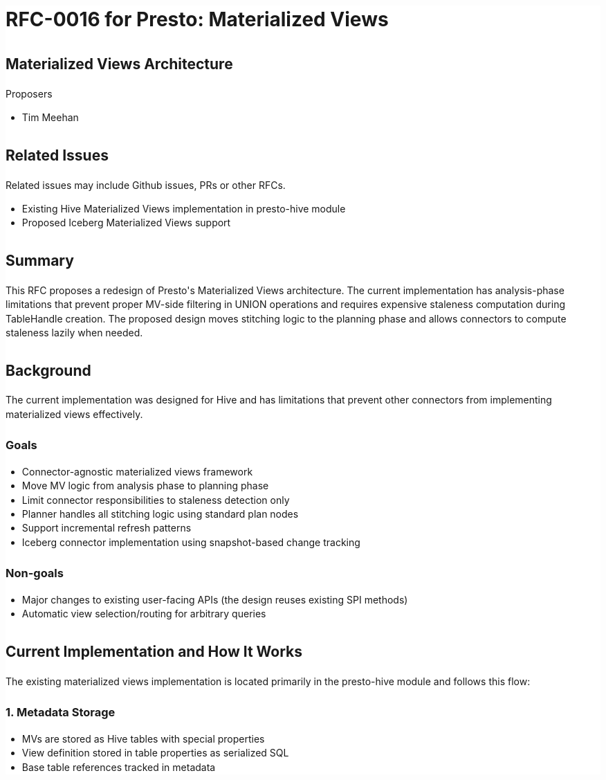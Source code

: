# **RFC-0016 for Presto: Materialized Views**

## Materialized Views Architecture

Proposers

* Tim Meehan

## Related Issues

Related issues may include Github issues, PRs or other RFCs.

* Existing Hive Materialized Views implementation in presto-hive module
* Proposed Iceberg Materialized Views support

## Summary

This RFC proposes a redesign of Presto's Materialized Views architecture. The current implementation has analysis-phase limitations that prevent proper MV-side filtering in UNION operations and requires expensive staleness computation during TableHandle creation. The proposed design moves stitching logic to the planning phase and allows connectors to compute staleness lazily when needed.

## Background

The current implementation was designed for Hive and has limitations that prevent other connectors from implementing materialized views effectively.

### Goals

* Connector-agnostic materialized views framework
* Move MV logic from analysis phase to planning phase
* Limit connector responsibilities to staleness detection only
* Planner handles all stitching logic using standard plan nodes
* Support incremental refresh patterns
* Iceberg connector implementation using snapshot-based change tracking

### Non-goals

* Major changes to existing user-facing APIs (the design reuses existing SPI methods)
* Automatic view selection/routing for arbitrary queries

## Current Implementation and How It Works

The existing materialized views implementation is located primarily in the presto-hive module and follows this flow:

### 1. Metadata Storage
- MVs are stored as Hive tables with special properties
- View definition stored in table properties as serialized SQL
- Base table references tracked in metadata
